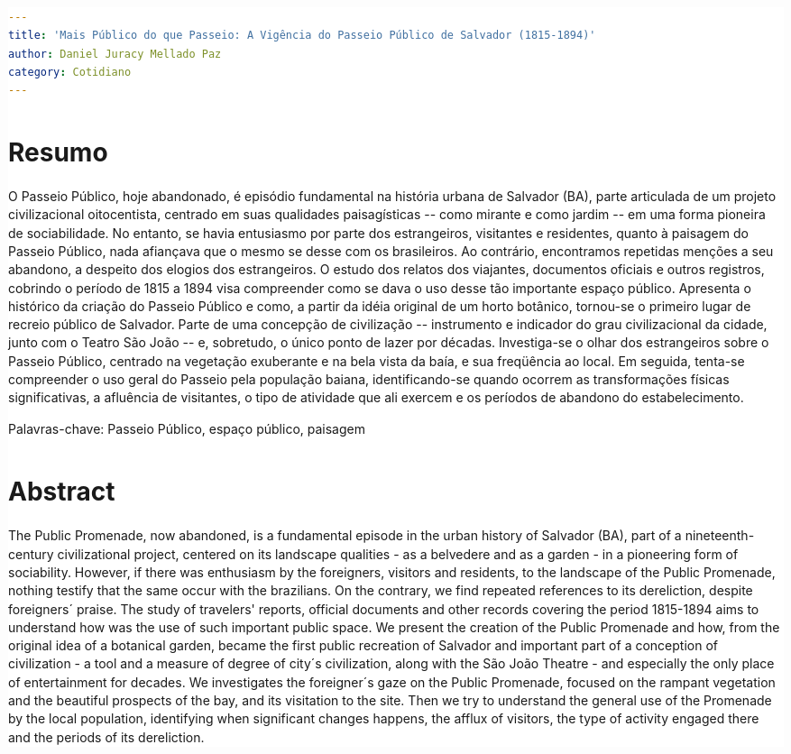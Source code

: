 ```yaml
---
title: 'Mais Público do que Passeio: A Vigência do Passeio Público de Salvador (1815-1894)'
author: Daniel Juracy Mellado Paz
category: Cotidiano
---
```


# Resumo

O Passeio Público, hoje abandonado, é episódio fundamental na história
urbana de Salvador (BA), parte articulada de um projeto civilizacional
oitocentista, centrado em suas qualidades paisagísticas -- como mirante
e como jardim -- em uma forma pioneira de sociabilidade. No entanto, se
havia entusiasmo por parte dos estrangeiros, visitantes e residentes,
quanto à paisagem do Passeio Público, nada afiançava que o mesmo se
desse com os brasileiros. Ao contrário, encontramos repetidas menções a
seu abandono, a despeito dos elogios dos estrangeiros. O estudo dos
relatos dos viajantes, documentos oficiais e outros registros, cobrindo
o período de 1815 a 1894 visa compreender como se dava o uso desse tão
importante espaço público. Apresenta o histórico da criação do Passeio
Público e como, a partir da idéia original de um horto botânico,
tornou-se o primeiro lugar de recreio público de Salvador. Parte de uma
concepção de civilização -- instrumento e indicador do grau
civilizacional da cidade, junto com o Teatro São João -- e, sobretudo, o
único ponto de lazer por décadas. Investiga-se o olhar dos estrangeiros
sobre o Passeio Público, centrado na vegetação exuberante e na bela
vista da baía, e sua freqüência ao local. Em seguida, tenta-se
compreender o uso geral do Passeio pela população baiana,
identificando-se quando ocorrem as transformações físicas
significativas, a afluência de visitantes, o tipo de atividade que ali
exercem e os períodos de abandono do estabelecimento.

Palavras-chave: Passeio Público, espaço público, paisagem

# Abstract

The Public Promenade, now abandoned, is a fundamental episode in the
urban history of Salvador (BA), part of a nineteenth-century
civilizational project, centered on its landscape qualities - as a
belvedere and as a garden - in a pioneering form of sociability.
However, if there was enthusiasm by the foreigners, visitors and
residents, to the landscape of the Public Promenade, nothing testify
that the same occur with the brazilians. On the contrary, we find
repeated references to its dereliction, despite foreigners´ praise. The
study of travelers\' reports, official documents and other records
covering the period 1815-1894 aims to understand how was the use of such
important public space. We present the creation of the Public Promenade
and how, from the original idea of a botanical garden, became the first
public recreation of Salvador and important part of a conception of
civilization - a tool and a measure of degree of city´s civilization,
along with the São João Theatre - and especially the only place of
entertainment for decades. We investigates the foreigner´s gaze on the
Public Promenade, focused on the rampant vegetation and the beautiful
prospects of the bay, and its visitation to the site. Then we try to
understand the general use of the Promenade by the local population,
identifying when significant changes happens, the afflux of visitors,
the type of activity engaged there and the periods of its dereliction.
